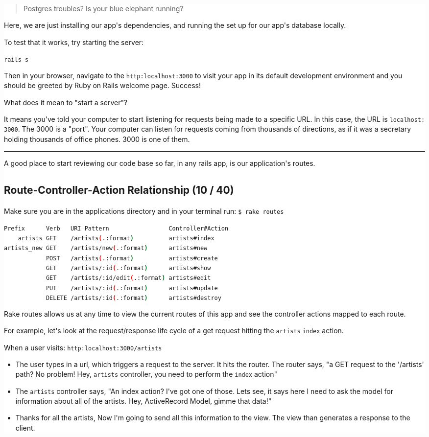> Postgres troubles? Is your blue elephant running?

Here, we are just installing our app's dependencies, and running the set up for our app's database locally.

To test that it works, try starting the server:

```
rails s
```

Then in your browser, navigate to the `http:localhost:3000` to visit your app in its default development environment and you should be greeted by Ruby on Rails welcome page. Success!

What does it mean to "start a server"?

It means you've told your computer to start listening for requests being made to a specific URL. In this case, the URL is `localhost:3000`. The 3000 is a "port". Your computer can listen for requests coming from thousands of directions, as if it was a secretary holding thousands of office phones. 3000 is one of them.

----

A good place to start reviewing our code base so far, in any rails app, is our application's routes.

## Route-Controller-Action Relationship (10 / 40)

Make sure you are in the applications directory and in your terminal run:
 `$ rake routes`

```bash
Prefix      Verb   URI Pattern                 Controller#Action
    artists GET    /artists(.:format)          artists#index
artists_new GET    /artists/new(.:format)      artists#new
            POST   /artists(.:format)          artists#create
            GET    /artists/:id(.:format)      artists#show
            GET    /artists/:id/edit(.:format) artists#edit
            PUT    /artists/:id(.:format)      artists#update
            DELETE /artists/:id(.:format)      artists#destroy
```
Rake routes allows us at any time to view the current routes of this app and see the controller actions mapped to each route.

For example, let's look at the request/response life cycle of a get request hitting the `artists` `index` action.

When a user visits: `http:localhost:3000/artists`

- The user types in a url, which triggers a request to the server. It hits the router. The router says, "a GET request to the '/artists' path? No problem! Hey, `artists` controller, you need to perform the `index` action"

- The `artists` controller says, "An index action? I've got one of those. Lets see, it says here I need to ask the model for information about all of the artists. Hey, ActiveRecord Model, gimme that data!"

- Thanks for all the artists, Now I'm going to send all this information to the view. The view than generates a response to the client.
